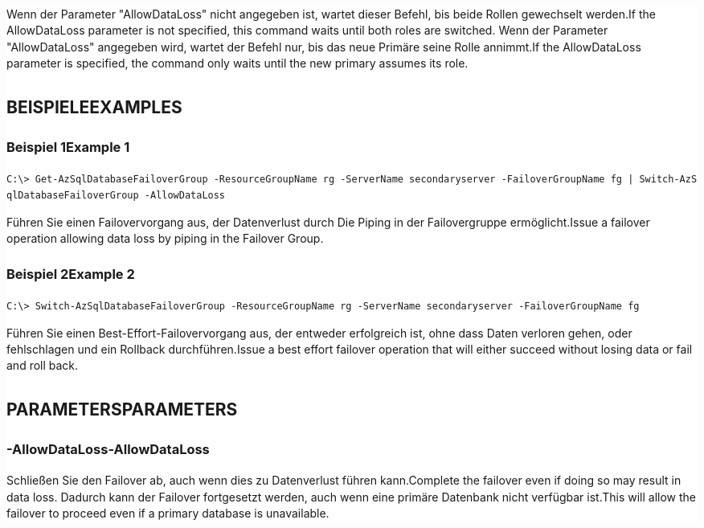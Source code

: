 <span data-ttu-id="4993a-110">Wenn der Parameter "AllowDataLoss" nicht angegeben ist, wartet dieser Befehl, bis beide Rollen gewechselt werden.</span><span class="sxs-lookup"><span data-stu-id="4993a-110">If the AllowDataLoss parameter is not specified, this command waits until both roles are switched.</span></span> <span data-ttu-id="4993a-111">Wenn der Parameter "AllowDataLoss" angegeben wird, wartet der Befehl nur, bis das neue Primäre seine Rolle annimmt.</span><span class="sxs-lookup"><span data-stu-id="4993a-111">If the AllowDataLoss parameter is specified, the command only waits until the new primary assumes its role.</span></span>

## <span data-ttu-id="4993a-112">BEISPIELE</span><span class="sxs-lookup"><span data-stu-id="4993a-112">EXAMPLES</span></span>

### <span data-ttu-id="4993a-113">Beispiel 1</span><span class="sxs-lookup"><span data-stu-id="4993a-113">Example 1</span></span>
```
C:\> Get-AzSqlDatabaseFailoverGroup -ResourceGroupName rg -ServerName secondaryserver -FailoverGroupName fg | Switch-AzSqlDatabaseFailoverGroup -AllowDataLoss
```

<span data-ttu-id="4993a-114">Führen Sie einen Failovervorgang aus, der Datenverlust durch Die Piping in der Failovergruppe ermöglicht.</span><span class="sxs-lookup"><span data-stu-id="4993a-114">Issue a failover operation allowing data loss by piping in the Failover Group.</span></span>

### <span data-ttu-id="4993a-115">Beispiel 2</span><span class="sxs-lookup"><span data-stu-id="4993a-115">Example 2</span></span>
```
C:\> Switch-AzSqlDatabaseFailoverGroup -ResourceGroupName rg -ServerName secondaryserver -FailoverGroupName fg
```

<span data-ttu-id="4993a-116">Führen Sie einen Best-Effort-Failovervorgang aus, der entweder erfolgreich ist, ohne dass Daten verloren gehen, oder fehlschlagen und ein Rollback durchführen.</span><span class="sxs-lookup"><span data-stu-id="4993a-116">Issue a best effort failover operation that will either succeed without losing data or fail and roll back.</span></span>

## <span data-ttu-id="4993a-117">PARAMETERS</span><span class="sxs-lookup"><span data-stu-id="4993a-117">PARAMETERS</span></span>

### <span data-ttu-id="4993a-118">-AllowDataLoss</span><span class="sxs-lookup"><span data-stu-id="4993a-118">-AllowDataLoss</span></span>
<span data-ttu-id="4993a-119">Schließen Sie den Failover ab, auch wenn dies zu Datenverlust führen kann.</span><span class="sxs-lookup"><span data-stu-id="4993a-119">Complete the failover even if doing so may result in data loss.</span></span> <span data-ttu-id="4993a-120">Dadurch kann der Failover fortgesetzt werden, auch wenn eine primäre Datenbank nicht verfügbar ist.</span><span class="sxs-lookup"><span data-stu-id="4993a-120">This will allow the failover to proceed even if a primary database is unavailable.</span></span>
